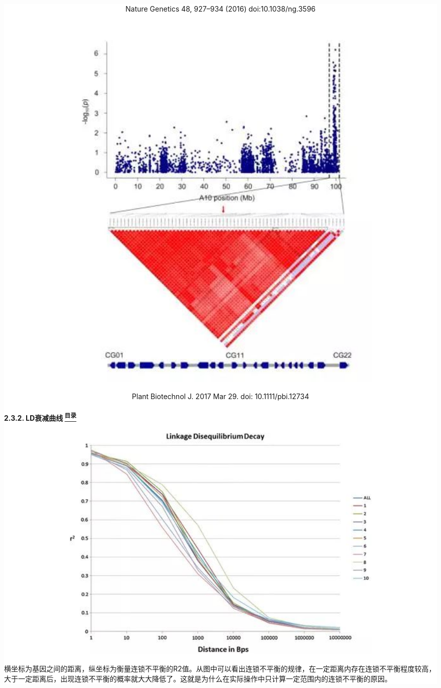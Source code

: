 <p align="center">Nature Genetics 48, 927–934 (2016) doi:10.1038/ng.3596</p>

<p align="center"><img src=./picture/LD-haplotype-block-2.jpg width=600 /></p>

<p align="center">Plant Biotechnol J. 2017 Mar 29. doi: 10.1111/pbi.12734</p>

<a name="ld-decay-curve"><h4>2.3.2. LD衰减曲线 [<sup>目录</sup>](#content)</h4></a>

<p align="center"><img src=./picture/LD-visulize-LD-curve.jpg width=600 /></p>

横坐标为基因之间的距离，纵坐标为衡量连锁不平衡的R2值。从图中可以看出连锁不平衡的规律，在一定距离内存在连锁不平衡程度较高，大于一定距离后，出现连锁不平衡的概率就大大降低了。这就是为什么在实际操作中只计算一定范围内的连锁不平衡的原因。
